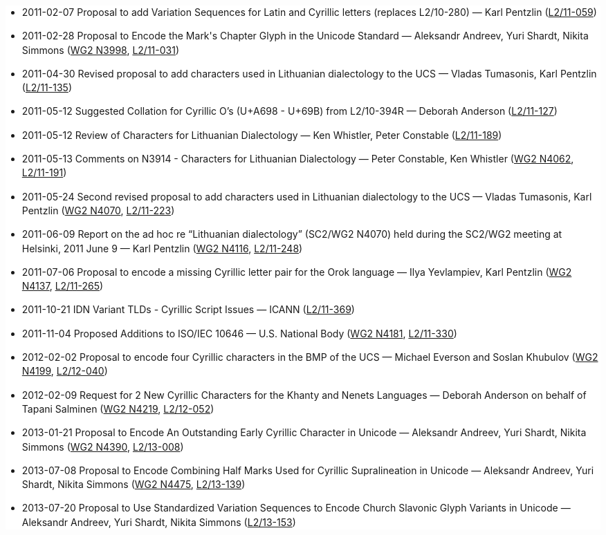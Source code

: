 - 2011-02-07 Proposal to add Variation Sequences for Latin and Cyrillic letters (replaces L2/10-280) — Karl Pentzlin ([L2/11-059](http://www.unicode.org/cgi-bin/GetMatchingDocs.pl?L2/11-059))

- 2011-02-28 Proposal to Encode the Mark's Chapter Glyph in the Unicode Standard — Aleksandr Andreev, Yuri Shardt, Nikita Simmons ([WG2 N3998](https://www.unicode.org/wg2/docs/n3998.pdf), [L2/11-031](http://www.unicode.org/cgi-bin/GetMatchingDocs.pl?L2/11-031))

- 2011-04-30 Revised proposal to add characters used in Lithuanian dialectology to the UCS — Vladas Tumasonis, Karl Pentzlin ([L2/11-135](http://www.unicode.org/cgi-bin/GetMatchingDocs.pl?L2/11-135))

- 2011-05-12 Suggested Collation for Cyrillic O’s (U+A698 - U+69B) from L2/10-394R — Deborah Anderson ([L2/11-127](http://www.unicode.org/cgi-bin/GetMatchingDocs.pl?L2/11-127))

- 2011-05-12 Review of Characters for Lithuanian Dialectology — Ken Whistler, Peter Constable ([L2/11-189](http://www.unicode.org/cgi-bin/GetMatchingDocs.pl?L2/11-189))

- 2011-05-13 Comments on N3914 - Characters for Lithuanian Dialectology — Peter Constable, Ken Whistler     ([WG2 N4062](https://www.unicode.org/wg2/docs/n4062.pdf), [L2/11-191](http://www.unicode.org/cgi-bin/GetMatchingDocs.pl?L2/11-191))

- 2011-05-24 Second revised proposal to add characters used in Lithuanian dialectology to the UCS — Vladas Tumasonis, Karl Pentzlin ([WG2 N4070](https://www.unicode.org/wg2/docs/n4070.pdf), [L2/11-223](http://www.unicode.org/cgi-bin/GetMatchingDocs.pl?L2/11-223))

- 2011-06-09 Report on the ad hoc re “Lithuanian dialectology” (SC2/WG2 N4070) held during the SC2/WG2 meeting at Helsinki, 2011 June 9 — Karl Pentzlin ([WG2 N4116](https://www.unicode.org/wg2/docs/n4116.pdf), [L2/11-248](http://www.unicode.org/cgi-bin/GetMatchingDocs.pl?L2/11-248))

- 2011-07-06 Proposal to encode a missing Cyrillic letter pair for the Orok language — Ilya Yevlampiev, Karl Pentzlin  ([WG2 N4137](https://www.unicode.org/wg2/docs/n4137.pdf), [L2/11-265](http://www.unicode.org/cgi-bin/GetMatchingDocs.pl?L2/11-265))

- 2011-10-21 IDN Variant TLDs - Cyrillic Script Issues — ICANN ([L2/11-369](http://www.unicode.org/cgi-bin/GetMatchingDocs.pl?L2/11-369))

- 2011-11-04 Proposed Additions to ISO/IEC 10646 — U.S. National Body ([WG2 N4181](https://www.unicode.org/wg2/docs/n4181.pdf), [L2/11-330](http://www.unicode.org/cgi-bin/GetMatchingDocs.pl?L2/11-330))

- 2012-02-02 Proposal to encode four Cyrillic characters in the BMP of the UCS — Michael Everson and Soslan Khubulov ([WG2 N4199](https://www.unicode.org/wg2/docs/n4199.pdf), [L2/12-040](http://www.unicode.org/cgi-bin/GetMatchingDocs.pl?L2/12-040))

- 2012-02-09 Request for 2 New Cyrillic Characters for the Khanty and Nenets Languages — Deborah Anderson on behalf of Tapani Salminen ([WG2 N4219](https://www.unicode.org/wg2/docs/n4219.pdf), [L2/12-052](http://www.unicode.org/cgi-bin/GetMatchingDocs.pl?L2/12-052))

- 2013-01-21 Proposal to Encode An Outstanding Early Cyrillic Character in Unicode — Aleksandr Andreev, Yuri Shardt, Nikita Simmons ([WG2 N4390](https://www.unicode.org/wg2/docs/n4390.pdf), [L2/13-008](http://www.unicode.org/cgi-bin/GetMatchingDocs.pl?L2/13-008))

- 2013-07-08 Proposal to Encode Combining Half Marks Used for Cyrillic Supralineation in Unicode — Aleksandr Andreev, Yuri Shardt, Nikita Simmons ([WG2 N4475](https://www.unicode.org/wg2/docs/n4475.pdf), [L2/13-139](http://www.unicode.org/cgi-bin/GetMatchingDocs.pl?L2/13-139))

- 2013-07-20 Proposal to Use Standardized Variation Sequences to Encode Church Slavonic Glyph Variants in Unicode — Aleksandr Andreev, Yuri Shardt, Nikita Simmons ([L2/13-153](http://www.unicode.org/cgi-bin/GetMatchingDocs.pl?L2/13-153))
